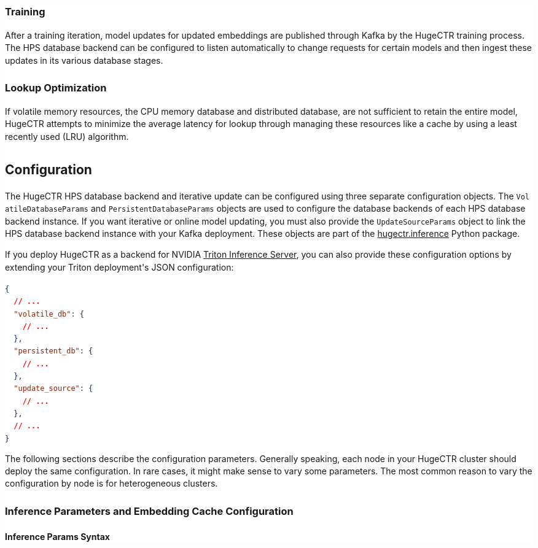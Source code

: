 ### Training

After a training iteration, model updates for updated embeddings are published through Kafka by the HugeCTR training process.
The HPS database backend can be configured to listen automatically to change requests for certain models and then ingest these updates in its various database stages.

### Lookup Optimization

If volatile memory resources, the CPU memory database and distributed database, are not sufficient to retain the entire model, HugeCTR attempts to minimize the average latency for lookup through managing these resources like a cache by using a least recently used (LRU) algorithm.

## Configuration

The HugeCTR HPS database backend and iterative update can be configured using three separate configuration objects.
The `VolatileDatabaseParams` and `PersistentDatabaseParams` objects are used to configure the database backends of each HPS database backend instance.
If you want iterative or online model updating, you must also provide the `UpdateSourceParams` object to link the HPS database backend instance with your Kafka deployment.
These objects are part of the [hugectr.inference](./api/python_interface.md#inference-api) Python package.

If you deploy HugeCTR as a backend for NVIDIA [Triton Inference Server](https://developer.nvidia.com/nvidia-triton-inference-server), you can also provide these configuration options by extending your Triton deployment's JSON configuration:

```json
{
  // ...
  "volatile_db": {
    // ...
  },
  "persistent_db": {
    // ...
  },
  "update_source": {
    // ...
  },
  // ...
}
```

The following sections describe the configuration parameters.
Generally speaking, each node in your HugeCTR cluster should deploy the same configuration.
In rare cases, it might make sense to vary some parameters.
The most common reason to vary the configuration by node is for heterogeneous clusters.

### Inference Parameters and Embedding Cache Configuration

#### Inference Params Syntax
